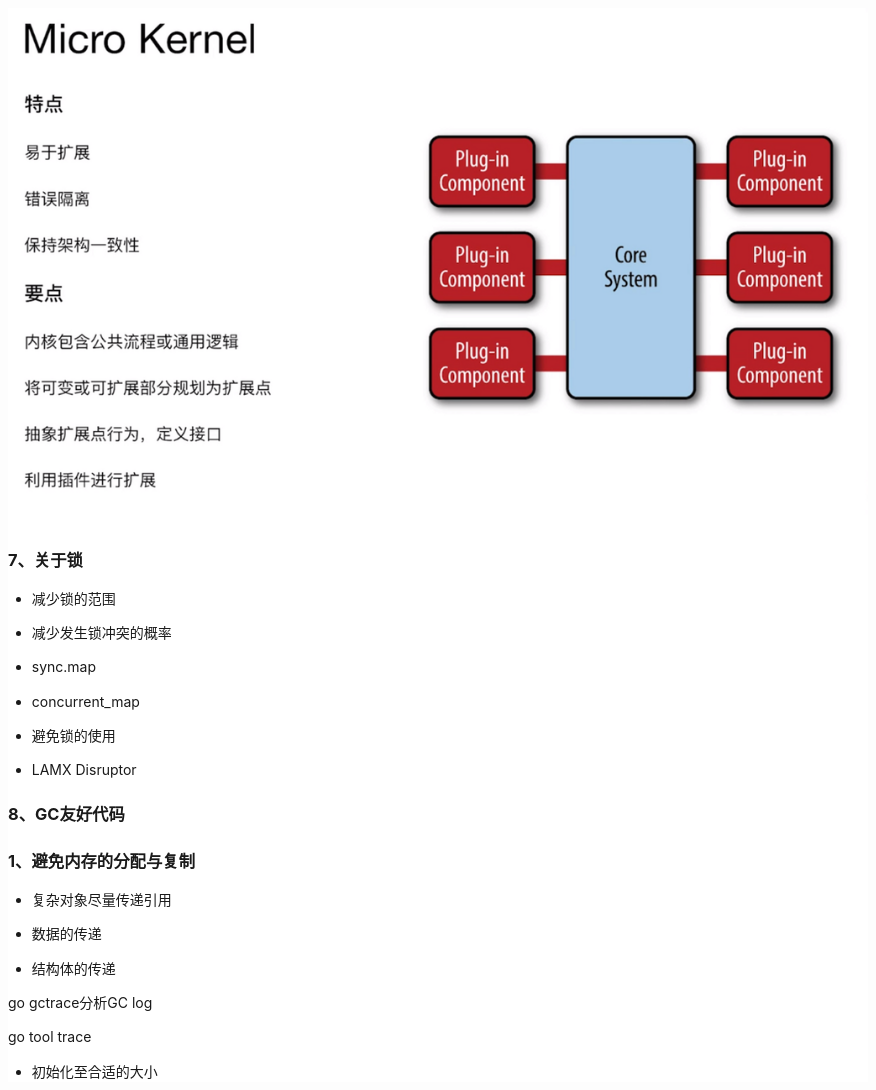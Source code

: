 ![img](Golang极客时间笔记.assets/1690942827098-cb2c6d42-e3cd-4418-a833-c62765ef11ee.png)

### 7、关于锁

- 减少锁的范围
- 减少发生锁冲突的概率 

- sync.map
- concurrent_map

- 避免锁的使用 

- LAMX Disruptor

### 8、GC友好代码

### 1、避免内存的分配与复制

- 复杂对象尽量传递引用 

- 数据的传递
- 结构体的传递

go gctrace分析GC log

go tool trace

- 初始化至合适的大小 
